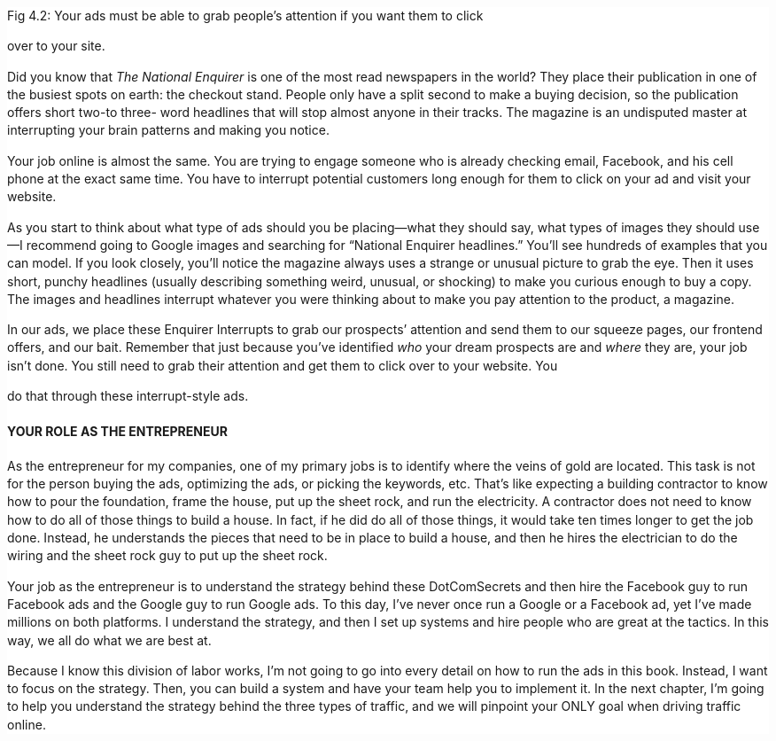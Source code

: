 
Fig 4.2: Your ads must be able to grab people’s attention if you want them to click

over to your site.


Did you know that _The National Enquirer_ is one of the most read newspapers in the
world? They place their publication in one of the busiest spots on earth: the checkout
stand. People only have a split second to make a buying decision, so the publication offers
short two-to three- word headlines that will stop almost anyone in their tracks. The
magazine is an undisputed master at interrupting your brain patterns and making you
notice.


Your job online is almost the same. You are trying to engage someone who is already
checking email, Facebook, and his cell phone at the exact same time. You have to interrupt
potential customers long enough for them to click on your ad and visit your website.


As you start to think about what type of ads should you be placing—what they should
say, what types of images they should use—I recommend going to Google images and
searching for “National Enquirer headlines.” You’ll see hundreds of examples that you can
model. If you look closely, you’ll notice the magazine always uses a strange or unusual
picture to grab the eye. Then it uses short, punchy headlines (usually describing something
weird, unusual, or shocking) to make you curious enough to buy a copy. The images and
headlines interrupt whatever you were thinking about to make you pay attention to the
product, a magazine.


In our ads, we place these Enquirer Interrupts to grab our prospects’ attention and
send them to our squeeze pages, our frontend offers, and our bait. Remember that just
because you’ve identified _who_ your dream prospects are and _where_ they are, your job isn’t
done. You still need to grab their attention and get them to click over to your website. You


do that through these interrupt-style ads.

#### **YOUR ROLE AS THE ENTREPRENEUR**


As the entrepreneur for my companies, one of my primary jobs is to identify where the
veins of gold are located. This task is not for the person buying the ads, optimizing the
ads, or picking the keywords, etc. That’s like expecting a building contractor to know how
to pour the foundation, frame the house, put up the sheet rock, and run the electricity. A
contractor does not need to know how to do all of those things to build a house. In fact, if
he did do all of those things, it would take ten times longer to get the job done. Instead, he
understands the pieces that need to be in place to build a house, and then he hires the
electrician to do the wiring and the sheet rock guy to put up the sheet rock.


Your job as the entrepreneur is to understand the strategy behind these
DotComSecrets and then hire the Facebook guy to run Facebook ads and the Google guy
to run Google ads. To this day, I’ve never once run a Google or a Facebook ad, yet I’ve
made millions on both platforms. I understand the strategy, and then I set up systems and
hire people who are great at the tactics. In this way, we all do what we are best at.


Because I know this division of labor works, I’m not going to go into every detail on
how to run the ads in this book. Instead, I want to focus on the strategy. Then, you can
build a system and have your team help you to implement it. In the next chapter, I’m
going to help you understand the strategy behind the three types of traffic, and we will
pinpoint your ONLY goal when driving traffic online.
